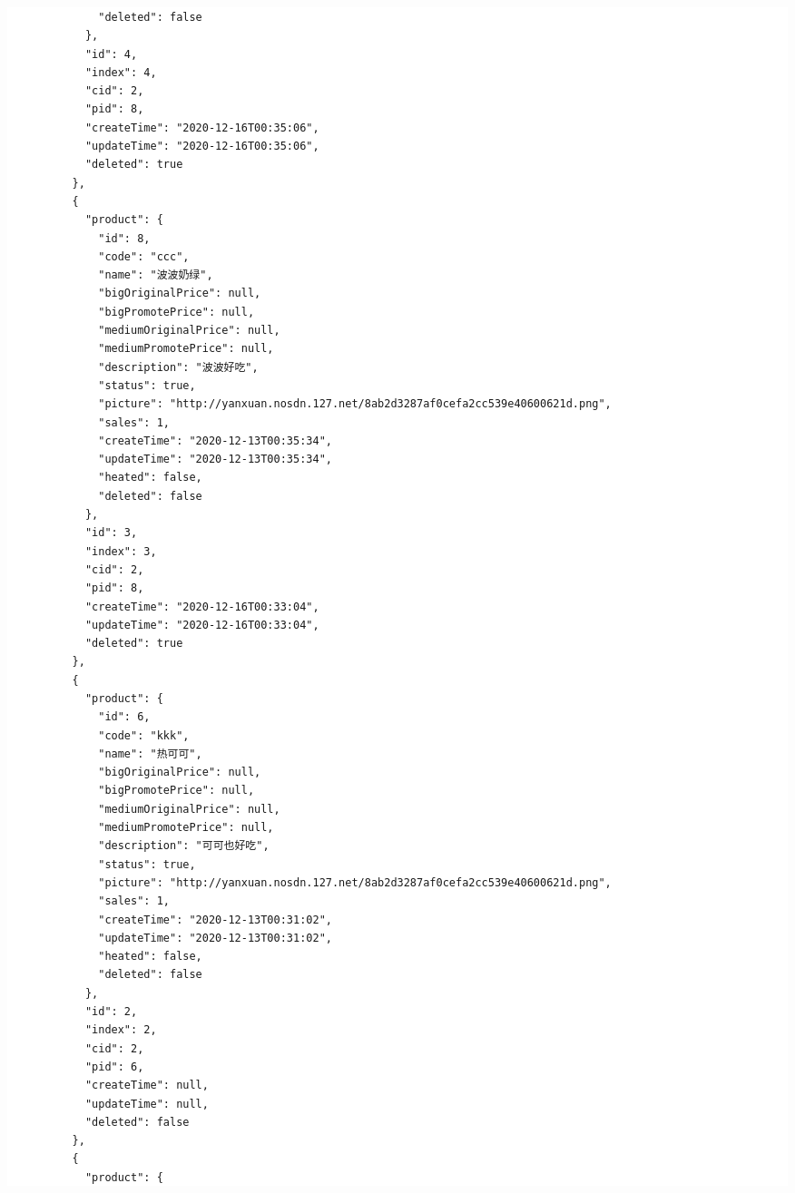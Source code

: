                   "deleted": false
                },
                "id": 4,
                "index": 4,
                "cid": 2,
                "pid": 8,
                "createTime": "2020-12-16T00:35:06",
                "updateTime": "2020-12-16T00:35:06",
                "deleted": true
              },
              {
                "product": {
                  "id": 8,
                  "code": "ccc",
                  "name": "波波奶绿",
                  "bigOriginalPrice": null,
                  "bigPromotePrice": null,
                  "mediumOriginalPrice": null,
                  "mediumPromotePrice": null,
                  "description": "波波好吃",
                  "status": true,
                  "picture": "http://yanxuan.nosdn.127.net/8ab2d3287af0cefa2cc539e40600621d.png",
                  "sales": 1,
                  "createTime": "2020-12-13T00:35:34",
                  "updateTime": "2020-12-13T00:35:34",
                  "heated": false,
                  "deleted": false
                },
                "id": 3,
                "index": 3,
                "cid": 2,
                "pid": 8,
                "createTime": "2020-12-16T00:33:04",
                "updateTime": "2020-12-16T00:33:04",
                "deleted": true
              },
              {
                "product": {
                  "id": 6,
                  "code": "kkk",
                  "name": "热可可",
                  "bigOriginalPrice": null,
                  "bigPromotePrice": null,
                  "mediumOriginalPrice": null,
                  "mediumPromotePrice": null,
                  "description": "可可也好吃",
                  "status": true,
                  "picture": "http://yanxuan.nosdn.127.net/8ab2d3287af0cefa2cc539e40600621d.png",
                  "sales": 1,
                  "createTime": "2020-12-13T00:31:02",
                  "updateTime": "2020-12-13T00:31:02",
                  "heated": false,
                  "deleted": false
                },
                "id": 2,
                "index": 2,
                "cid": 2,
                "pid": 6,
                "createTime": null,
                "updateTime": null,
                "deleted": false
              },
              {
                "product": {